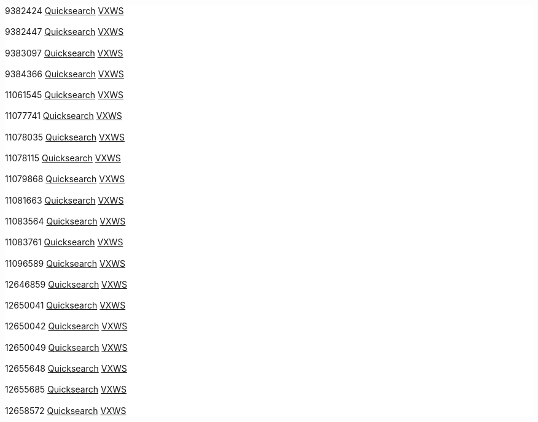 9382424 [Quicksearch](https://search.library.yale.edu/catalog/9382424) [VXWS](http://prodorbis.library.yale.edu:7014/vxws/GetHoldingsService?bibId=9382424)

9382447 [Quicksearch](https://search.library.yale.edu/catalog/9382447) [VXWS](http://prodorbis.library.yale.edu:7014/vxws/GetHoldingsService?bibId=9382447)

9383097 [Quicksearch](https://search.library.yale.edu/catalog/9383097) [VXWS](http://prodorbis.library.yale.edu:7014/vxws/GetHoldingsService?bibId=9383097)

9384366 [Quicksearch](https://search.library.yale.edu/catalog/9384366) [VXWS](http://prodorbis.library.yale.edu:7014/vxws/GetHoldingsService?bibId=9384366)

11061545 [Quicksearch](https://search.library.yale.edu/catalog/11061545) [VXWS](http://prodorbis.library.yale.edu:7014/vxws/GetHoldingsService?bibId=11061545)

11077741 [Quicksearch](https://search.library.yale.edu/catalog/11077741) [VXWS](http://prodorbis.library.yale.edu:7014/vxws/GetHoldingsService?bibId=11077741)

11078035 [Quicksearch](https://search.library.yale.edu/catalog/11078035) [VXWS](http://prodorbis.library.yale.edu:7014/vxws/GetHoldingsService?bibId=11078035)

11078115 [Quicksearch](https://search.library.yale.edu/catalog/11078115) [VXWS](http://prodorbis.library.yale.edu:7014/vxws/GetHoldingsService?bibId=11078115)

11079868 [Quicksearch](https://search.library.yale.edu/catalog/11079868) [VXWS](http://prodorbis.library.yale.edu:7014/vxws/GetHoldingsService?bibId=11079868)

11081663 [Quicksearch](https://search.library.yale.edu/catalog/11081663) [VXWS](http://prodorbis.library.yale.edu:7014/vxws/GetHoldingsService?bibId=11081663)

11083564 [Quicksearch](https://search.library.yale.edu/catalog/11083564) [VXWS](http://prodorbis.library.yale.edu:7014/vxws/GetHoldingsService?bibId=11083564)

11083761 [Quicksearch](https://search.library.yale.edu/catalog/11083761) [VXWS](http://prodorbis.library.yale.edu:7014/vxws/GetHoldingsService?bibId=11083761)

11096589 [Quicksearch](https://search.library.yale.edu/catalog/11096589) [VXWS](http://prodorbis.library.yale.edu:7014/vxws/GetHoldingsService?bibId=11096589)

12646859 [Quicksearch](https://search.library.yale.edu/catalog/12646859) [VXWS](http://prodorbis.library.yale.edu:7014/vxws/GetHoldingsService?bibId=12646859)

12650041 [Quicksearch](https://search.library.yale.edu/catalog/12650041) [VXWS](http://prodorbis.library.yale.edu:7014/vxws/GetHoldingsService?bibId=12650041)

12650042 [Quicksearch](https://search.library.yale.edu/catalog/12650042) [VXWS](http://prodorbis.library.yale.edu:7014/vxws/GetHoldingsService?bibId=12650042)

12650049 [Quicksearch](https://search.library.yale.edu/catalog/12650049) [VXWS](http://prodorbis.library.yale.edu:7014/vxws/GetHoldingsService?bibId=12650049)

12655648 [Quicksearch](https://search.library.yale.edu/catalog/12655648) [VXWS](http://prodorbis.library.yale.edu:7014/vxws/GetHoldingsService?bibId=12655648)

12655685 [Quicksearch](https://search.library.yale.edu/catalog/12655685) [VXWS](http://prodorbis.library.yale.edu:7014/vxws/GetHoldingsService?bibId=12655685)

12658572 [Quicksearch](https://search.library.yale.edu/catalog/12658572) [VXWS](http://prodorbis.library.yale.edu:7014/vxws/GetHoldingsService?bibId=12658572)
